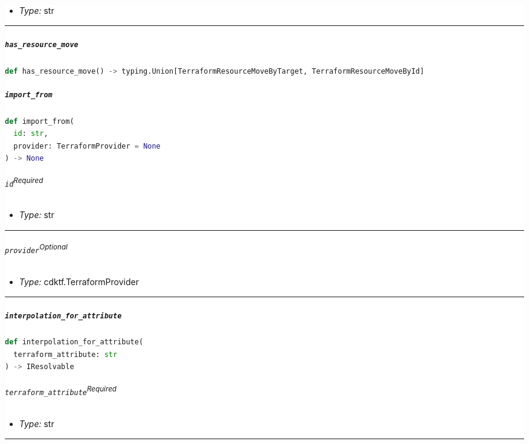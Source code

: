 - *Type:* str

---

##### `has_resource_move` <a name="has_resource_move" id="rhizo-co-terraform-provider-oci.aiVisionModel.AiVisionModel.hasResourceMove"></a>

```python
def has_resource_move() -> typing.Union[TerraformResourceMoveByTarget, TerraformResourceMoveById]
```

##### `import_from` <a name="import_from" id="rhizo-co-terraform-provider-oci.aiVisionModel.AiVisionModel.importFrom"></a>

```python
def import_from(
  id: str,
  provider: TerraformProvider = None
) -> None
```

###### `id`<sup>Required</sup> <a name="id" id="rhizo-co-terraform-provider-oci.aiVisionModel.AiVisionModel.importFrom.parameter.id"></a>

- *Type:* str

---

###### `provider`<sup>Optional</sup> <a name="provider" id="rhizo-co-terraform-provider-oci.aiVisionModel.AiVisionModel.importFrom.parameter.provider"></a>

- *Type:* cdktf.TerraformProvider

---

##### `interpolation_for_attribute` <a name="interpolation_for_attribute" id="rhizo-co-terraform-provider-oci.aiVisionModel.AiVisionModel.interpolationForAttribute"></a>

```python
def interpolation_for_attribute(
  terraform_attribute: str
) -> IResolvable
```

###### `terraform_attribute`<sup>Required</sup> <a name="terraform_attribute" id="rhizo-co-terraform-provider-oci.aiVisionModel.AiVisionModel.interpolationForAttribute.parameter.terraformAttribute"></a>

- *Type:* str

---
